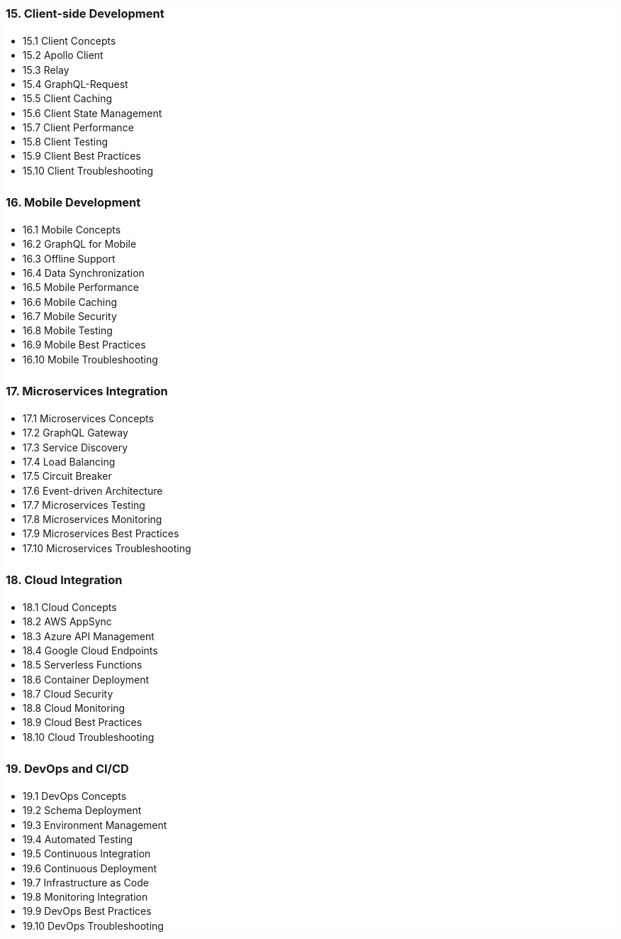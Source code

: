 ### 15. Client-side Development
- 15.1 Client Concepts
- 15.2 Apollo Client
- 15.3 Relay
- 15.4 GraphQL-Request
- 15.5 Client Caching
- 15.6 Client State Management
- 15.7 Client Performance
- 15.8 Client Testing
- 15.9 Client Best Practices
- 15.10 Client Troubleshooting

### 16. Mobile Development
- 16.1 Mobile Concepts
- 16.2 GraphQL for Mobile
- 16.3 Offline Support
- 16.4 Data Synchronization
- 16.5 Mobile Performance
- 16.6 Mobile Caching
- 16.7 Mobile Security
- 16.8 Mobile Testing
- 16.9 Mobile Best Practices
- 16.10 Mobile Troubleshooting

### 17. Microservices Integration
- 17.1 Microservices Concepts
- 17.2 GraphQL Gateway
- 17.3 Service Discovery
- 17.4 Load Balancing
- 17.5 Circuit Breaker
- 17.6 Event-driven Architecture
- 17.7 Microservices Testing
- 17.8 Microservices Monitoring
- 17.9 Microservices Best Practices
- 17.10 Microservices Troubleshooting

### 18. Cloud Integration
- 18.1 Cloud Concepts
- 18.2 AWS AppSync
- 18.3 Azure API Management
- 18.4 Google Cloud Endpoints
- 18.5 Serverless Functions
- 18.6 Container Deployment
- 18.7 Cloud Security
- 18.8 Cloud Monitoring
- 18.9 Cloud Best Practices
- 18.10 Cloud Troubleshooting

### 19. DevOps and CI/CD
- 19.1 DevOps Concepts
- 19.2 Schema Deployment
- 19.3 Environment Management
- 19.4 Automated Testing
- 19.5 Continuous Integration
- 19.6 Continuous Deployment
- 19.7 Infrastructure as Code
- 19.8 Monitoring Integration
- 19.9 DevOps Best Practices
- 19.10 DevOps Troubleshooting
